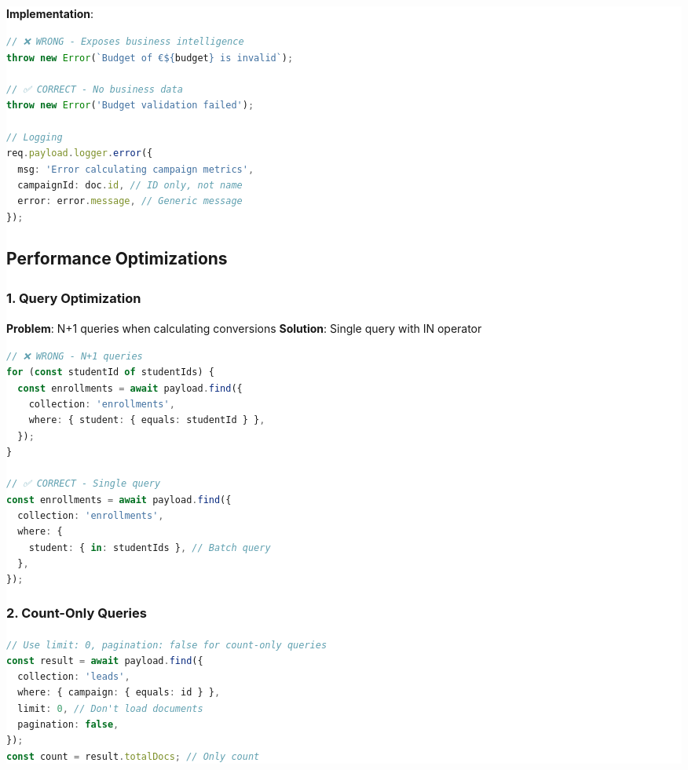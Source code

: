 **Implementation**:
```typescript
// ❌ WRONG - Exposes business intelligence
throw new Error(`Budget of €${budget} is invalid`);

// ✅ CORRECT - No business data
throw new Error('Budget validation failed');

// Logging
req.payload.logger.error({
  msg: 'Error calculating campaign metrics',
  campaignId: doc.id, // ID only, not name
  error: error.message, // Generic message
});
```

## Performance Optimizations

### 1. Query Optimization

**Problem**: N+1 queries when calculating conversions
**Solution**: Single query with IN operator

```typescript
// ❌ WRONG - N+1 queries
for (const studentId of studentIds) {
  const enrollments = await payload.find({
    collection: 'enrollments',
    where: { student: { equals: studentId } },
  });
}

// ✅ CORRECT - Single query
const enrollments = await payload.find({
  collection: 'enrollments',
  where: {
    student: { in: studentIds }, // Batch query
  },
});
```

### 2. Count-Only Queries

```typescript
// Use limit: 0, pagination: false for count-only queries
const result = await payload.find({
  collection: 'leads',
  where: { campaign: { equals: id } },
  limit: 0, // Don't load documents
  pagination: false,
});
const count = result.totalDocs; // Only count
```
